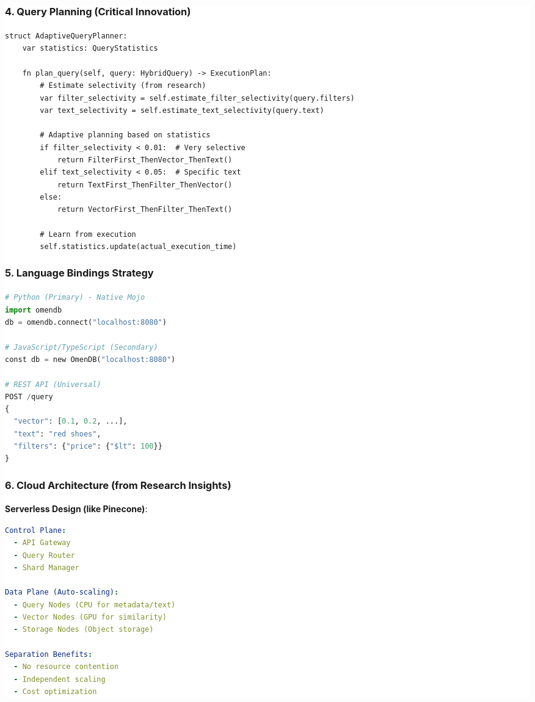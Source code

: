 ### 4. Query Planning (Critical Innovation)

```mojo
struct AdaptiveQueryPlanner:
    var statistics: QueryStatistics
    
    fn plan_query(self, query: HybridQuery) -> ExecutionPlan:
        # Estimate selectivity (from research)
        var filter_selectivity = self.estimate_filter_selectivity(query.filters)
        var text_selectivity = self.estimate_text_selectivity(query.text)
        
        # Adaptive planning based on statistics
        if filter_selectivity < 0.01:  # Very selective
            return FilterFirst_ThenVector_ThenText()
        elif text_selectivity < 0.05:  # Specific text
            return TextFirst_ThenFilter_ThenVector()
        else:
            return VectorFirst_ThenFilter_ThenText()
        
        # Learn from execution
        self.statistics.update(actual_execution_time)
```

### 5. Language Bindings Strategy

```python
# Python (Primary) - Native Mojo
import omendb
db = omendb.connect("localhost:8080")

# JavaScript/TypeScript (Secondary)
const db = new OmenDB("localhost:8080")

# REST API (Universal)
POST /query
{
  "vector": [0.1, 0.2, ...],
  "text": "red shoes",
  "filters": {"price": {"$lt": 100}}
}
```

### 6. Cloud Architecture (from Research Insights)

**Serverless Design (like Pinecone)**:
```yaml
Control Plane:
  - API Gateway
  - Query Router
  - Shard Manager
  
Data Plane (Auto-scaling):
  - Query Nodes (CPU for metadata/text)
  - Vector Nodes (GPU for similarity)
  - Storage Nodes (Object storage)
  
Separation Benefits:
  - No resource contention
  - Independent scaling
  - Cost optimization
```

